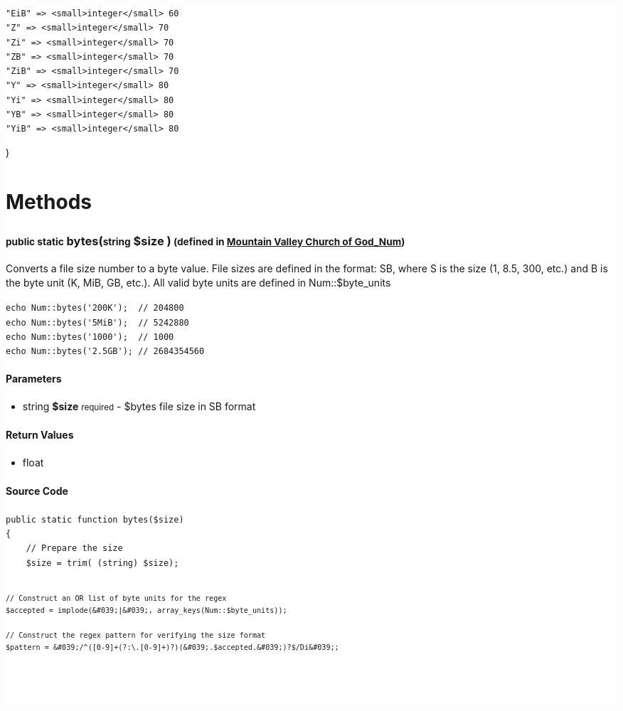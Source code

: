     "EiB" => <small>integer</small> 60
    "Z" => <small>integer</small> 70
    "Zi" => <small>integer</small> 70
    "ZB" => <small>integer</small> 70
    "ZiB" => <small>integer</small> 70
    "Y" => <small>integer</small> 80
    "Yi" => <small>integer</small> 80
    "YB" => <small>integer</small> 80
    "YiB" => <small>integer</small> 80
)</span></pre></dd>
</dl>
</div>
<h1 id='methods'>Methods</h1>
<div class='methods'>

<div class='method'>
<h3 id="bytes"><small>public static</small>  bytes(<small>string</small> <span class="param" title="$bytes file size in SB format">$size</span> )<small> (defined in <a href='/documentation/api/Mountain Valley Church of God_Num'>Mountain Valley Church of God_Num</a>)</small></h3>
<div class='description'><p>Converts a file size number to a byte value. File sizes are defined in
the format: SB, where S is the size (1, 8.5, 300, etc.) and B is the
byte unit (K, MiB, GB, etc.). All valid byte units are defined in
Num::$byte_units</p>

<pre><code>echo Num::bytes('200K');  // 204800
echo Num::bytes('5MiB');  // 5242880
echo Num::bytes('1000');  // 1000
echo Num::bytes('2.5GB'); // 2684354560
</code></pre>
</div>
<h4>Parameters</h4>
<ul>
<li>
 <span class="blue">string </span><strong> $size</strong> <small>required</small> - $bytes  file size in SB format</li>
</ul>
<h4>Return Values</h4>
<ul class='return'>
<li>
<span class='blue'>float</span>  
</li></ul>
<div class="method-source">
<h4>Source Code</h4>
<pre>
<code class="language-php">public static function bytes($size)
{
	// Prepare the size
	$size = trim( (string) $size);

	// Construct an OR list of byte units for the regex
	$accepted = implode(&#039;|&#039;, array_keys(Num::$byte_units));

	// Construct the regex pattern for verifying the size format
	$pattern = &#039;/^([0-9]+(?:\.[0-9]+)?)(&#039;.$accepted.&#039;)?$/Di&#039;;
